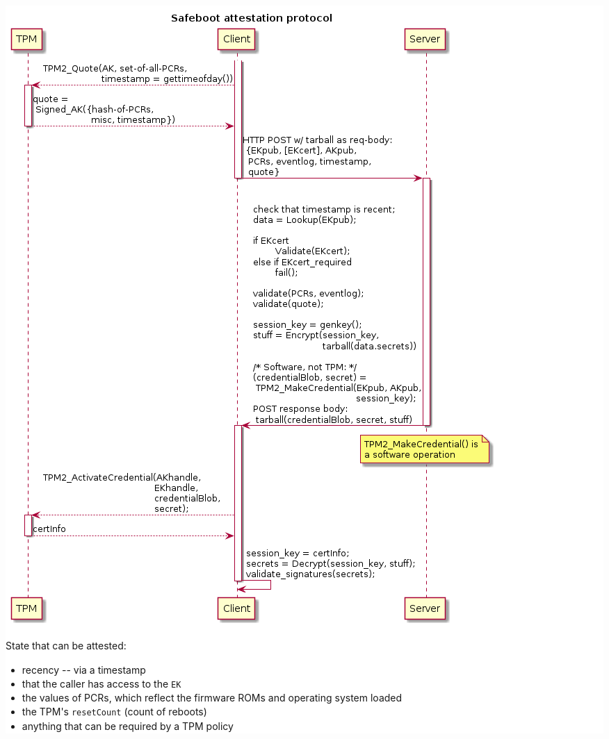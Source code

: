![Image of Safeboot attestation protocol sequence diagram](images/attestation.png)

State that can be attested:

 - recency -- via a timestamp
 - that the caller has access to the `EK`
 - the values of PCRs, which reflect the firmware ROMs and operating system
   loaded
 - the TPM's `resetCount` (count of reboots)
 - anything that can be required by a TPM policy
